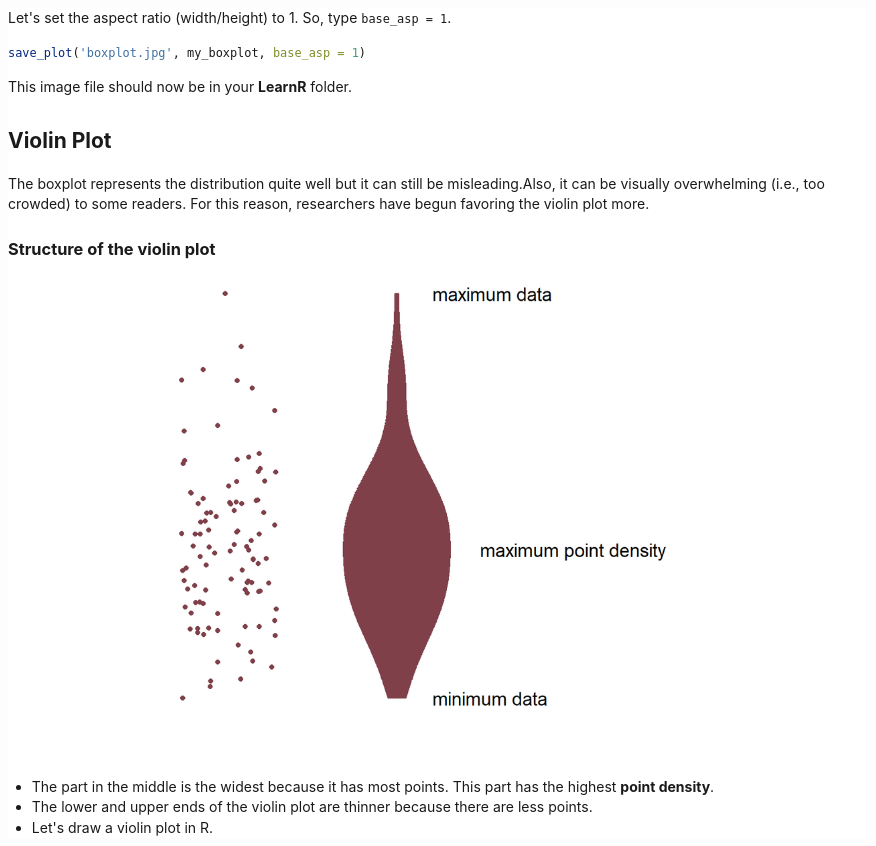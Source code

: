 Let's set the aspect ratio (width/height) to 1. So, type `base_asp = 1`.


```r
save_plot('boxplot.jpg', my_boxplot, base_asp = 1)
```

This image file should now be in your **LearnR** folder.


## Violin Plot 

The boxplot represents the distribution quite well but it can still be misleading.Also, it can be visually overwhelming (i.e., too crowded) to some readers. For this reason, researchers have begun favoring the violin plot more.

### Structure of the violin plot 

<img src="bookdownproj_files/figure-html/unnamed-chunk-114-1.png" width="685.714285714286" />

- The part in the middle is the widest because it has most points. This part has the highest **point density**.
- The lower and upper ends of the violin plot are thinner because there are less points.
- Let's draw a violin plot in R.

